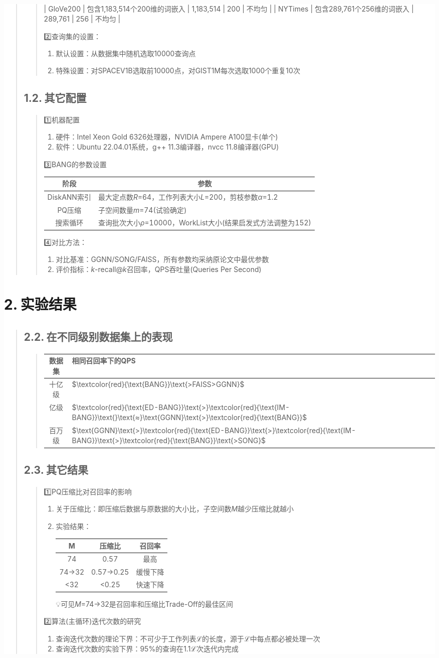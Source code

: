 > >    | $\text{GloVe200}$ | 包含$\text{1,183,514}$个$\text{200}$维的词嵌入             | $\text{1,183,514}$ | $\text{200}$ | 不均匀 |
> >    | $\text{NYTimes}$  | 包含$\text{289,761}$个$\text{256}$维的词嵌入               | $\text{289,761}$   | $\text{256}$ | 不均匀 |
> >
> > :two:查询集的设置：
> >
> > 1. 默认设置：从数据集中随机选取$\text{10000}$查询点
> >
> > 2. 特殊设置：对$\text{SPACEV1B}$选取前$\text{10000}$点，对$\text{GIST1M}$每次选取$\text{1000}$个重复$\text{10}$次
>
> ## $\textbf{1.2.}$ 其它配置
>
> > :one:机器配置
> >
> > 1. 硬件：$\text{Intel Xeon Gold 6326}$处理器，$\text{NVIDIA Ampere A100}$显卡(单个)
> > 2. 软件：$\text{Ubuntu 22.04.01}$系统，$\text{g++ 11.3}$编译器，$\text{nvcc 11.8}$编译器($\text{GPU}$) 
> >
> > :three:$\text{BANG}$的参数设置
> >
> > |         阶段         | 参数                                                         |
> > | :------------------: | ------------------------------------------------------------ |
> > | $\text{DiskANN}$索引 | 最大定点数$R\text{=}64$，工作列表大小$L\text{=}200$，剪枝参数$\alpha\text{=}1.2$ |
> > |   $\text{PQ}$压缩    | 子空间数量$m\text{=}74$(试验确定)                            |
> > |       搜索循环       | 查询批次大小$\rho\text{=}10000$，$\text{WorkList}$大小(结果启发式方法调整为$\text{152}$) |
> >
> > :four:对比方法：
> >
> > 1. 对比基准：$\text{GGNN/SONG/FAISS}$，所有参数均采纳原论文中最优参数
> > 2. 评价指标：$k\text{-recall@}k$召回率，$\text{QPS}$吞吐量($\text{Queries Per Second}$) 

# $\textbf{2. }$实验结果

> ## $\textbf{2.2. }$在不同级别数据集上的表现
>
> > | 数据集 | 相同召回率下的$\text{QPS}$                                   |
> > | :----: | :----------------------------------------------------------- |
> > | 十亿级 | $\textcolor{red}{\text{BANG}}\text{>FAISS>GGNN}$             |
> > |  亿级  | $\textcolor{red}{\text{ED-BANG}}\text{>}\textcolor{red}{\text{IM-BANG}}\text{}\text{≈}\text{GGNN}\text{>}\textcolor{red}{\text{BANG}}$ |
> > | 百万级 | $\text{GGNN}\text{>}\textcolor{red}{\text{ED-BANG}}\text{>}\textcolor{red}{\text{IM-BANG}}\text{>}\textcolor{red}{\text{BANG}}\text{>SONG}$ |
>
> ## $\textbf{2.3. }$其它结果
>
> > :one:$\text{PQ}$压缩比对召回率的影响
> >
> > 1. 关于压缩比：即压缩后数据与原数据的大小比，子空间数$M$越少压缩比就越小
> >
> > 2. 实验结果：
> >
> >    |  $\textbf{M}$  |       压缩比       |  召回率  |
> >    | :------------: | :----------------: | :------: |
> >    |      $74$      |       $0.57$       |   最高   |
> >    | $74\text{→}32$ | $0.57\text{→}0.25$ | 缓慢下降 |
> >    |  $\text{<32}$  |   $\text{<0.25}$   | 快速下降 |
> >
> >    :bulb:可见$M\text{=}74\text{→}32$是召回率和压缩比$\text{Trade-Off}$的最佳区间
> >
> > :two:算法(主循环)迭代次数的研究
> >
> > 1. 查询迭代次数的理论下界：不可少于工作列表$\mathcal{L}$的长度，源于$\mathcal{L}$中每点都必被处理一次
> > 2. 查询迭代次数的实验下界：$95 \%$的查询在$1.1 \mathcal{L}$次迭代内完成